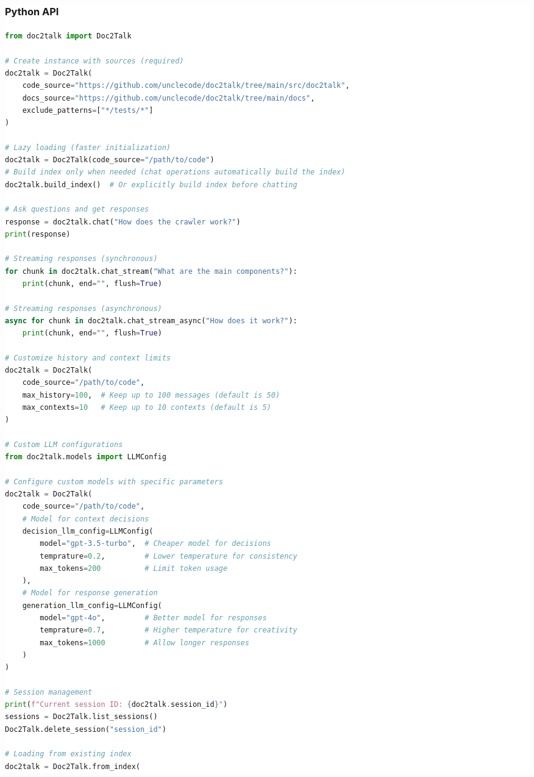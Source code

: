 ### Python API

```python
from doc2talk import Doc2Talk

# Create instance with sources (required)
doc2talk = Doc2Talk(
    code_source="https://github.com/unclecode/doc2talk/tree/main/src/doc2talk",
    docs_source="https://github.com/unclecode/doc2talk/tree/main/docs",
    exclude_patterns=["*/tests/*"]
)

# Lazy loading (faster initialization)
doc2talk = Doc2Talk(code_source="/path/to/code")
# Build index only when needed (chat operations automatically build the index)
doc2talk.build_index()  # Or explicitly build index before chatting

# Ask questions and get responses
response = doc2talk.chat("How does the crawler work?")
print(response)

# Streaming responses (synchronous)
for chunk in doc2talk.chat_stream("What are the main components?"):
    print(chunk, end="", flush=True)
    
# Streaming responses (asynchronous)
async for chunk in doc2talk.chat_stream_async("How does it work?"):
    print(chunk, end="", flush=True)

# Customize history and context limits
doc2talk = Doc2Talk(
    code_source="/path/to/code",
    max_history=100,  # Keep up to 100 messages (default is 50)
    max_contexts=10   # Keep up to 10 contexts (default is 5)
)

# Custom LLM configurations
from doc2talk.models import LLMConfig

# Configure custom models with specific parameters
doc2talk = Doc2Talk(
    code_source="/path/to/code",
    # Model for context decisions
    decision_llm_config=LLMConfig(
        model="gpt-3.5-turbo",  # Cheaper model for decisions
        temprature=0.2,         # Lower temperature for consistency
        max_tokens=200          # Limit token usage
    ),
    # Model for response generation
    generation_llm_config=LLMConfig(
        model="gpt-4o",         # Better model for responses
        temprature=0.7,         # Higher temperature for creativity
        max_tokens=1000         # Allow longer responses
    )
)

# Session management
print(f"Current session ID: {doc2talk.session_id}")
sessions = Doc2Talk.list_sessions()
Doc2Talk.delete_session("session_id")

# Loading from existing index
doc2talk = Doc2Talk.from_index(
```
